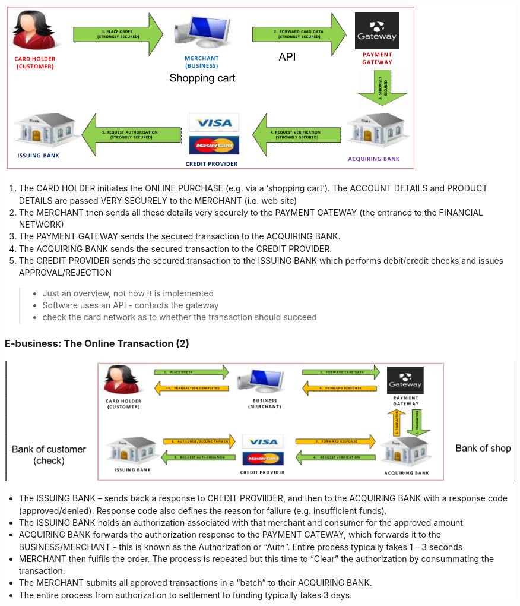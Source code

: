 ![alt text](assets\IMG158.PNG)

1. The CARD HOLDER initiates the ONLINE PURCHASE (e.g. via a ‘shopping cart’). The ACCOUNT DETAILS and PRODUCT DETAILS are passed VERY SECURELY to the MERCHANT (i.e. web site)
2. The MERCHANT then sends all these details very securely to the PAYMENT GATEWAY (the entrance to the FINANCIAL NETWORK)
3. The PAYMENT GATEWAY sends the secured transaction to the ACQUIRING BANK.
4. The ACQUIRING BANK sends the secured transaction to the CREDIT PROVIDER.
5. The CREDIT PROVIDER sends the secured transaction to the ISSUING BANK which performs debit/credit checks and issues APPROVAL/REJECTION

> - Just an overview, not how it is implemented
> - Software uses an API - contacts the gateway
> - check the card network as to whether the transaction should succeed

### E-business: The Online Transaction (2)

![alt text](assets\IMG159.PNG)

- The ISSUING BANK – sends back a response to CREDIT PROVIIDER, and then to the ACQUIRING BANK with a response 
code (approved/denied). Response code also defines the reason for failure (e.g. insufficient funds).
- The ISSUING BANK holds an authorization associated with that merchant and consumer for the approved amount
- ACQUIRING BANK forwards the authorization response to the PAYMENT GATEWAY, which forwards it to the 
BUSINESS/MERCHANT - this is known as the Authorization or “Auth”. Entire process typically takes 1 – 3 seconds
- MERCHANT then fulfils the order. The process is repeated but this time to “Clear” the authorization by consummating the 
transaction.
- The MERCHANT submits all approved transactions in a “batch” to their ACQUIRING BANK.
- The entire process from authorization to settlement to funding typically takes 3 days.
